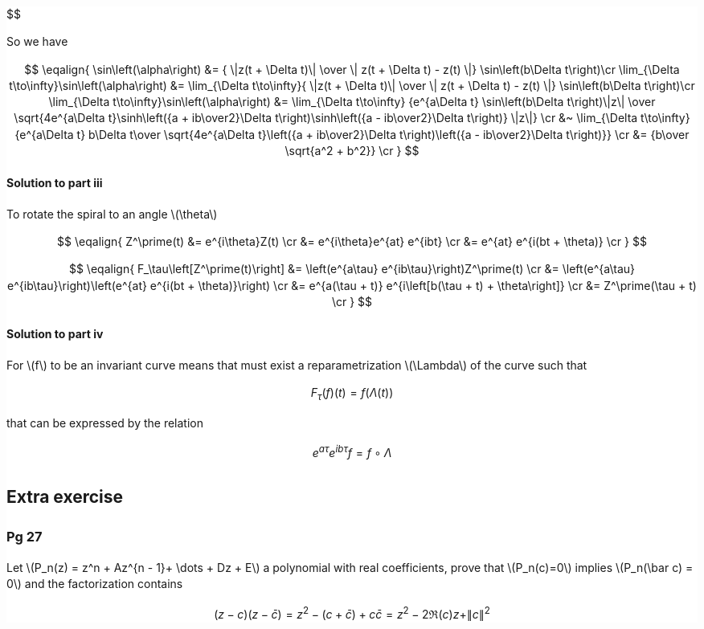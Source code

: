 $$

So we have

$$
\eqalign{
    \sin\left(\alpha\right) &= { \|z(t + \Delta t)\| \over \| z(t + \Delta t) - z(t) \|} \sin\left(b\Delta t\right)\cr
    \lim_{\Delta t\to\infty}\sin\left(\alpha\right) &= \lim_{\Delta t\to\infty}{ \|z(t + \Delta t)\| \over \| z(t + \Delta t) - z(t) \|} \sin\left(b\Delta t\right)\cr
    \lim_{\Delta t\to\infty}\sin\left(\alpha\right) &= \lim_{\Delta t\to\infty} {e^{a\Delta t} \sin\left(b\Delta t\right)\|z\| \over \sqrt{4e^{a\Delta t}\sinh\left({a + ib\over2}\Delta t\right)\sinh\left({a - ib\over2}\Delta t\right)} \|z\|} \cr
        &~ \lim_{\Delta t\to\infty} {e^{a\Delta t} b\Delta t\over \sqrt{4e^{a\Delta t}\left({a + ib\over2}\Delta t\right)\left({a - ib\over2}\Delta t\right)}} \cr
        &= {b\over \sqrt{a^2 + b^2}} \cr
}
$$

#### Solution to part iii

To rotate the spiral to an angle \\(\theta\\)

$$
\eqalign{
    Z^\prime(t) &= e^{i\theta}Z(t) \cr
      &= e^{i\theta}e^{at} e^{ibt} \cr
      &= e^{at} e^{i(bt + \theta)} \cr
}
$$

$$
\eqalign{
    F_\tau\left[Z^\prime(t)\right] &= \left(e^{a\tau} e^{ib\tau}\right)Z^\prime(t) \cr
        &= \left(e^{a\tau} e^{ib\tau}\right)\left(e^{at} e^{i(bt + \theta)}\right) \cr
        &= e^{a(\tau + t)} e^{i\left[b(\tau + t) + \theta\right]} \cr
        &= Z^\prime(\tau + t) \cr
}
$$

#### Solution to part iv

For \\(f\\) to be an invariant curve means that must exist a reparametrization
\\(\Lambda\\) of the curve such that

$$
F_\tau(f)(t) = f(\Lambda(t))
$$

that can be expressed by the relation

$$
e^{a\tau} e^{ib\tau} f = f\circ\Lambda
$$


## Extra exercise

### Pg 27

Let \\(P_n(z) = z^n + Az^{n - 1}+ \dots + Dz + E\\) a polynomial with real coefficients, prove that
\\(P_n(c)=0\\) implies \\(P_n(\bar c) = 0\\) and the factorization contains

$$
\left(z -c\right)\left(z - \bar c\right) = z^2 - \left(c + \bar c\right) + c\bar c = z^2 - 2\Re(c)z + \|c\|^2
$$

